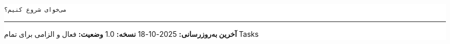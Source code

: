 ```markdown
می‌خوای شروع کنیم؟
```

---

**آخرین به‌روزرسانی:** 2025-10-18
**نسخه:** 1.0
**وضعیت:** فعال و الزامی برای تمام Tasks
